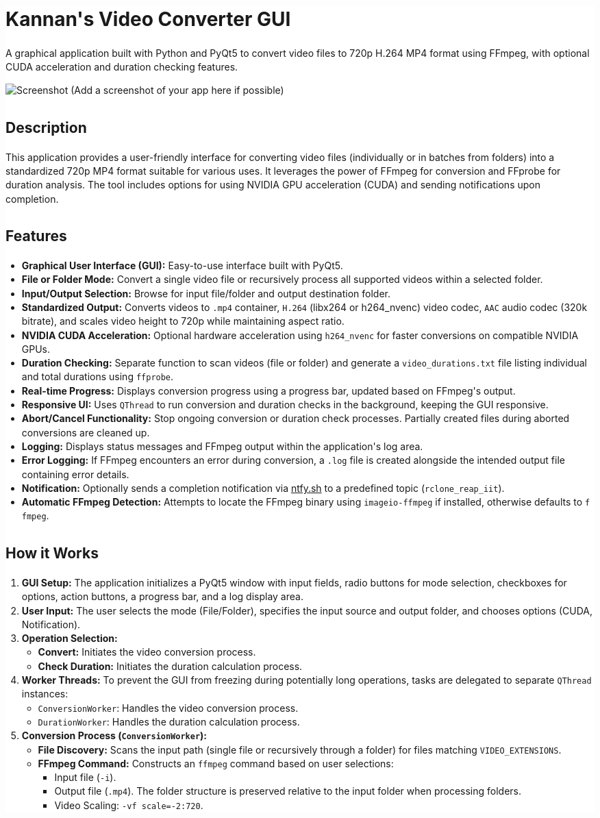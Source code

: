 # Kannan's Video Converter GUI

A graphical application built with Python and PyQt5 to convert video files to 720p H.264 MP4 format using FFmpeg, with optional CUDA acceleration and duration checking features.

![Screenshot (Add a screenshot of your app here if possible)]() 

## Description

This application provides a user-friendly interface for converting video files (individually or in batches from folders) into a standardized 720p MP4 format suitable for various uses. It leverages the power of FFmpeg for conversion and FFprobe for duration analysis. The tool includes options for using NVIDIA GPU acceleration (CUDA) and sending notifications upon completion.

## Features

*   **Graphical User Interface (GUI):** Easy-to-use interface built with PyQt5.
*   **File or Folder Mode:** Convert a single video file or recursively process all supported videos within a selected folder.
*   **Input/Output Selection:** Browse for input file/folder and output destination folder.
*   **Standardized Output:** Converts videos to `.mp4` container, `H.264` (libx264 or h264_nvenc) video codec, `AAC` audio codec (320k bitrate), and scales video height to 720p while maintaining aspect ratio.
*   **NVIDIA CUDA Acceleration:** Optional hardware acceleration using `h264_nvenc` for faster conversions on compatible NVIDIA GPUs.
*   **Duration Checking:** Separate function to scan videos (file or folder) and generate a `video_durations.txt` file listing individual and total durations using `ffprobe`.
*   **Real-time Progress:** Displays conversion progress using a progress bar, updated based on FFmpeg's output.
*   **Responsive UI:** Uses `QThread` to run conversion and duration checks in the background, keeping the GUI responsive.
*   **Abort/Cancel Functionality:** Stop ongoing conversion or duration check processes. Partially created files during aborted conversions are cleaned up.
*   **Logging:** Displays status messages and FFmpeg output within the application's log area.
*   **Error Logging:** If FFmpeg encounters an error during conversion, a `.log` file is created alongside the intended output file containing error details.
*   **Notification:** Optionally sends a completion notification via [ntfy.sh](https://ntfy.sh/) to a predefined topic (`rclone_reap_iit`).
*   **Automatic FFmpeg Detection:** Attempts to locate the FFmpeg binary using `imageio-ffmpeg` if installed, otherwise defaults to `ffmpeg`.

## How it Works

1.  **GUI Setup:** The application initializes a PyQt5 window with input fields, radio buttons for mode selection, checkboxes for options, action buttons, a progress bar, and a log display area.
2.  **User Input:** The user selects the mode (File/Folder), specifies the input source and output folder, and chooses options (CUDA, Notification).
3.  **Operation Selection:**
    *   **Convert:** Initiates the video conversion process.
    *   **Check Duration:** Initiates the duration calculation process.
4.  **Worker Threads:** To prevent the GUI from freezing during potentially long operations, tasks are delegated to separate `QThread` instances:
    *   `ConversionWorker`: Handles the video conversion process.
    *   `DurationWorker`: Handles the duration calculation process.
5.  **Conversion Process (`ConversionWorker`):**
    *   **File Discovery:** Scans the input path (single file or recursively through a folder) for files matching `VIDEO_EXTENSIONS`.
    *   **FFmpeg Command:** Constructs an `ffmpeg` command based on user selections:
        *   Input file (`-i`).
        *   Output file (`.mp4`). The folder structure is preserved relative to the input folder when processing folders.
        *   Video Scaling: `-vf scale=-2:720`.